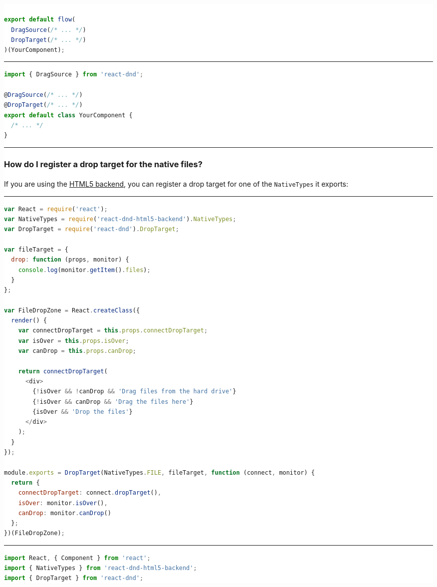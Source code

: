 ```js

export default flow(
  DragSource(/* ... */)
  DropTarget(/* ... */)
)(YourComponent);
```
-------------------
```js
import { DragSource } from 'react-dnd';

@DragSource(/* ... */)
@DropTarget(/* ... */)
export default class YourComponent {
  /* ... */
}
```
-------------------

### How do I register a drop target for the native files?

If you are using the [HTML5 backend](docs-html5-backend.html), you can register a drop target for one of the `NativeTypes` it exports:

-------------------
```js
var React = require('react');
var NativeTypes = require('react-dnd-html5-backend').NativeTypes;
var DropTarget = require('react-dnd').DropTarget;

var fileTarget = {
  drop: function (props, monitor) {
    console.log(monitor.getItem().files);
  }
};

var FileDropZone = React.createClass({
  render() {
    var connectDropTarget = this.props.connectDropTarget;
    var isOver = this.props.isOver;
    var canDrop = this.props.canDrop;

    return connectDropTarget(
      <div>
        {!isOver && !canDrop && 'Drag files from the hard drive'}
        {!isOver && canDrop && 'Drag the files here'}
        {isOver && 'Drop the files'}
      </div>
    );
  }
});

module.exports = DropTarget(NativeTypes.FILE, fileTarget, function (connect, monitor) {
  return {
    connectDropTarget: connect.dropTarget(),
    isOver: monitor.isOver(),
    canDrop: monitor.canDrop()
  };
})(FileDropZone);
```
-------------------
```js
import React, { Component } from 'react';
import { NativeTypes } from 'react-dnd-html5-backend';
import { DropTarget } from 'react-dnd';
```